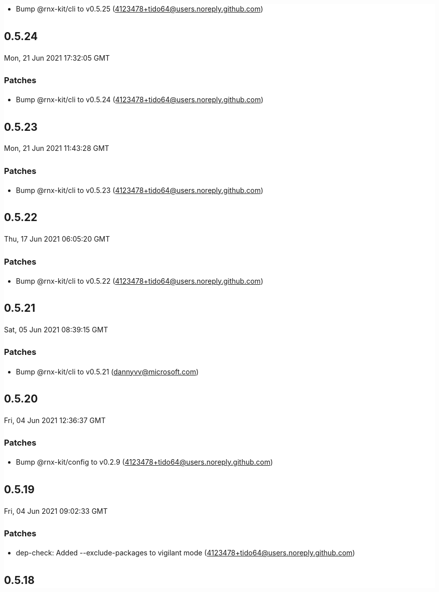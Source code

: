 - Bump @rnx-kit/cli to v0.5.25 (4123478+tido64@users.noreply.github.com)

## 0.5.24

Mon, 21 Jun 2021 17:32:05 GMT

### Patches

- Bump @rnx-kit/cli to v0.5.24 (4123478+tido64@users.noreply.github.com)

## 0.5.23

Mon, 21 Jun 2021 11:43:28 GMT

### Patches

- Bump @rnx-kit/cli to v0.5.23 (4123478+tido64@users.noreply.github.com)

## 0.5.22

Thu, 17 Jun 2021 06:05:20 GMT

### Patches

- Bump @rnx-kit/cli to v0.5.22 (4123478+tido64@users.noreply.github.com)

## 0.5.21

Sat, 05 Jun 2021 08:39:15 GMT

### Patches

- Bump @rnx-kit/cli to v0.5.21 (dannyvv@microsoft.com)

## 0.5.20

Fri, 04 Jun 2021 12:36:37 GMT

### Patches

- Bump @rnx-kit/config to v0.2.9 (4123478+tido64@users.noreply.github.com)

## 0.5.19

Fri, 04 Jun 2021 09:02:33 GMT

### Patches

- dep-check: Added --exclude-packages to vigilant mode (4123478+tido64@users.noreply.github.com)

## 0.5.18
